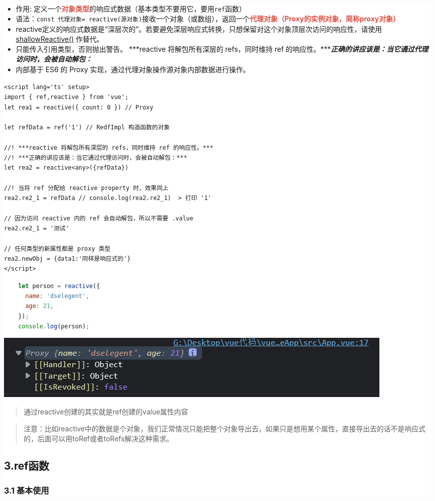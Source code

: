 - 作用: 定义一个<strong style="color:#DD5145">对象类型</strong>的响应式数据（基本类型不要用它，要用```ref```函数）
- 语法：```const 代理对象= reactive(源对象)```接收一个对象（或数组），返回一个<strong style="color:#DD5145">代理对象（Proxy的实例对象，简称proxy对象）</strong>
- reactive定义的响应式数据是“深层次的”。若要避免深层响应式转换，只想保留对这个对象顶层次访问的响应性，请使用 [shallowReactive()](https://staging-cn.vuejs.org/api/reactivity-advanced.html#shallowreactive) 作替代。
- 只能传入引用类型，否则抛出警告。 ***reactive 将解包所有深层的 refs，同时维持 ref 的响应性。******正确的讲应该是：当它通过代理访问时，会被自动解包：***
- 内部基于 ES6 的 Proxy 实现，通过代理对象操作源对象内部数据进行操作。

```vue
<script lang='ts' setup>
import { ref,reactive } from 'vue';
let rea1 = reactive({ count: 0 }) // Proxy
 
let refData = ref('1') // RedfImpl 构造函数的对象
 
//! ***reactive 将解包所有深层的 refs，同时维持 ref 的响应性。***  
//! ***正确的讲应该是：当它通过代理访问时，会被自动解包：***  
let rea2 = reactive<any>({refData})
 
//! 当将 ref 分配给 reactive property 时，效果同上
rea2.re2_1 = refData // console.log(rea2.re2_1)  > 打印 '1'
 
// 因为访问 reactive 内的 ref 会自动解包，所以不需要 .value
rea2.re2_1 = '测试'
 
// 任何类型的新属性都是 proxy 类型
rea2.newObj = {data1:'同样是响应式的'}
</script>
```

```js
    let person = reactive({
      name: 'dselegent',
      age: 21,
    });
    console.log(person);
```

![image-20220704224406322](./images/2f9f2f715d352a0c449201c640958c10.png)

> 通过reactive创建的其实就是ref创建的value属性内容

> 注意：比如reactive中的数据是个对象，我们正常情况只能把整个对象导出去，如果只是想用某个属性，直接导出去的话不是响应式的，后面可以用toRef或者toRefs解决这种需求。

## 3.ref函数

### 3.1 基本使用
